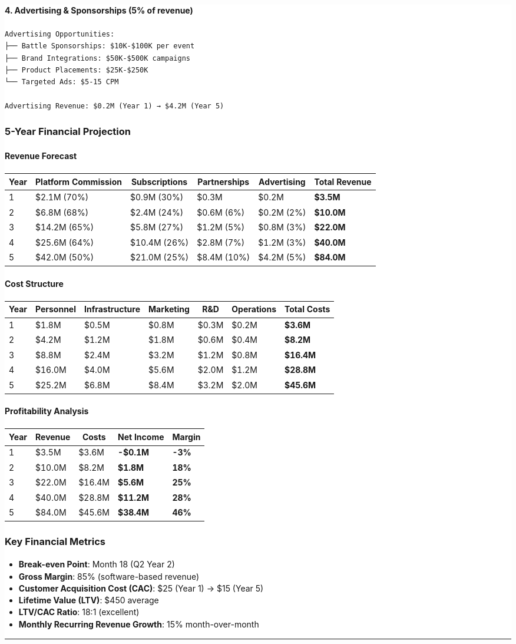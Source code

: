 #### **4. Advertising & Sponsorships (5% of revenue)**
```
Advertising Opportunities:
├── Battle Sponsorships: $10K-$100K per event
├── Brand Integrations: $50K-$500K campaigns
├── Product Placements: $25K-$250K
└── Targeted Ads: $5-15 CPM

Advertising Revenue: $0.2M (Year 1) → $4.2M (Year 5)
```

### **5-Year Financial Projection**

#### **Revenue Forecast**
| Year | Platform Commission | Subscriptions | Partnerships | Advertising | **Total Revenue** |
|------|---------------------|---------------|--------------|-------------|-------------------|
| 1    | $2.1M (70%)        | $0.9M (30%)   | $0.3M        | $0.2M       | **$3.5M**        |
| 2    | $6.8M (68%)        | $2.4M (24%)   | $0.6M (6%)   | $0.2M (2%)  | **$10.0M**       |
| 3    | $14.2M (65%)       | $5.8M (27%)   | $1.2M (5%)   | $0.8M (3%)  | **$22.0M**       |
| 4    | $25.6M (64%)       | $10.4M (26%)  | $2.8M (7%)   | $1.2M (3%)  | **$40.0M**       |
| 5    | $42.0M (50%)       | $21.0M (25%)  | $8.4M (10%)  | $4.2M (5%)  | **$84.0M**       |

#### **Cost Structure**
| Year | Personnel | Infrastructure | Marketing | R&D | Operations | **Total Costs** |
|------|-----------|----------------|-----------|-----|------------|-----------------|
| 1    | $1.8M     | $0.5M         | $0.8M     | $0.3M | $0.2M    | **$3.6M**      |
| 2    | $4.2M     | $1.2M         | $1.8M     | $0.6M | $0.4M    | **$8.2M**      |
| 3    | $8.8M     | $2.4M         | $3.2M     | $1.2M | $0.8M    | **$16.4M**     |
| 4    | $16.0M    | $4.0M         | $5.6M     | $2.0M | $1.2M    | **$28.8M**     |
| 5    | $25.2M    | $6.8M         | $8.4M     | $3.2M | $2.0M    | **$45.6M**     |

#### **Profitability Analysis**
| Year | Revenue | Costs | **Net Income** | **Margin** |
|------|---------|-------|----------------|------------|
| 1    | $3.5M   | $3.6M | **-$0.1M**    | **-3%**    |
| 2    | $10.0M  | $8.2M | **$1.8M**     | **18%**    |
| 3    | $22.0M  | $16.4M| **$5.6M**     | **25%**    |
| 4    | $40.0M  | $28.8M| **$11.2M**    | **28%**    |
| 5    | $84.0M  | $45.6M| **$38.4M**    | **46%**    |

### **Key Financial Metrics**
- **Break-even Point**: Month 18 (Q2 Year 2)
- **Gross Margin**: 85% (software-based revenue)
- **Customer Acquisition Cost (CAC)**: $25 (Year 1) → $15 (Year 5)
- **Lifetime Value (LTV)**: $450 average
- **LTV/CAC Ratio**: 18:1 (excellent)
- **Monthly Recurring Revenue Growth**: 15% month-over-month

---